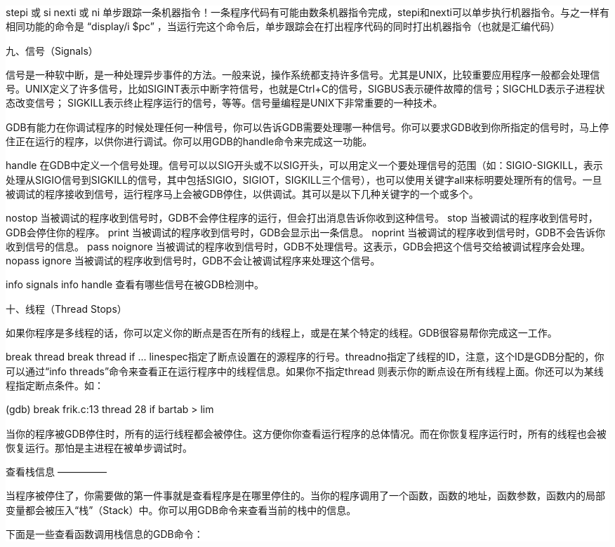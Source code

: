 stepi 或 si
nexti 或 ni
单步跟踪一条机器指令！一条程序代码有可能由数条机器指令完成，stepi和nexti可以单步执行机器指令。与之一样有相同功能的命令是 “display/i $pc” ，当运行完这个命令后，单步跟踪会在打出程序代码的同时打出机器指令（也就是汇编代码）

九、信号（Signals）

信号是一种软中断，是一种处理异步事件的方法。一般来说，操作系统都支持许多信号。尤其是UNIX，比较重要应用程序一般都会处理信号。UNIX定义了许多信号，比如SIGINT表示中断字符信号，也就是Ctrl+C的信号，SIGBUS表示硬件故障的信号；SIGCHLD表示子进程状态改变信号； SIGKILL表示终止程序运行的信号，等等。信号量编程是UNIX下非常重要的一种技术。

GDB有能力在你调试程序的时候处理任何一种信号，你可以告诉GDB需要处理哪一种信号。你可以要求GDB收到你所指定的信号时，马上停住正在运行的程序，以供你进行调试。你可以用GDB的handle命令来完成这一功能。

handle 
在GDB中定义一个信号处理。信号可以以SIG开头或不以SIG开头，可以用定义一个要处理信号的范围（如：SIGIO-SIGKILL，表示处理从SIGIO信号到SIGKILL的信号，其中包括SIGIO，SIGIOT，SIGKILL三个信号），也可以使用关键字all来标明要处理所有的信号。一旦被调试的程序接收到信号，运行程序马上会被GDB停住，以供调试。其可以是以下几种关键字的一个或多个。

nostop
当被调试的程序收到信号时，GDB不会停住程序的运行，但会打出消息告诉你收到这种信号。
stop
当被调试的程序收到信号时，GDB会停住你的程序。
print
当被调试的程序收到信号时，GDB会显示出一条信息。
noprint
当被调试的程序收到信号时，GDB不会告诉你收到信号的信息。
pass
noignore
当被调试的程序收到信号时，GDB不处理信号。这表示，GDB会把这个信号交给被调试程序会处理。
nopass
ignore
当被调试的程序收到信号时，GDB不会让被调试程序来处理这个信号。


info signals
info handle
查看有哪些信号在被GDB检测中。

十、线程（Thread Stops）

如果你程序是多线程的话，你可以定义你的断点是否在所有的线程上，或是在某个特定的线程。GDB很容易帮你完成这一工作。

break thread 
break thread if ...
linespec指定了断点设置在的源程序的行号。threadno指定了线程的ID，注意，这个ID是GDB分配的，你可以通过“info threads”命令来查看正在运行程序中的线程信息。如果你不指定thread 则表示你的断点设在所有线程上面。你还可以为某线程指定断点条件。如：

(gdb) break frik.c:13 thread 28 if bartab > lim

当你的程序被GDB停住时，所有的运行线程都会被停住。这方便你你查看运行程序的总体情况。而在你恢复程序运行时，所有的线程也会被恢复运行。那怕是主进程在被单步调试时。

查看栈信息
—————

当程序被停住了，你需要做的第一件事就是查看程序是在哪里停住的。当你的程序调用了一个函数，函数的地址，函数参数，函数内的局部变量都会被压入“栈”（Stack）中。你可以用GDB命令来查看当前的栈中的信息。

下面是一些查看函数调用栈信息的GDB命令：
